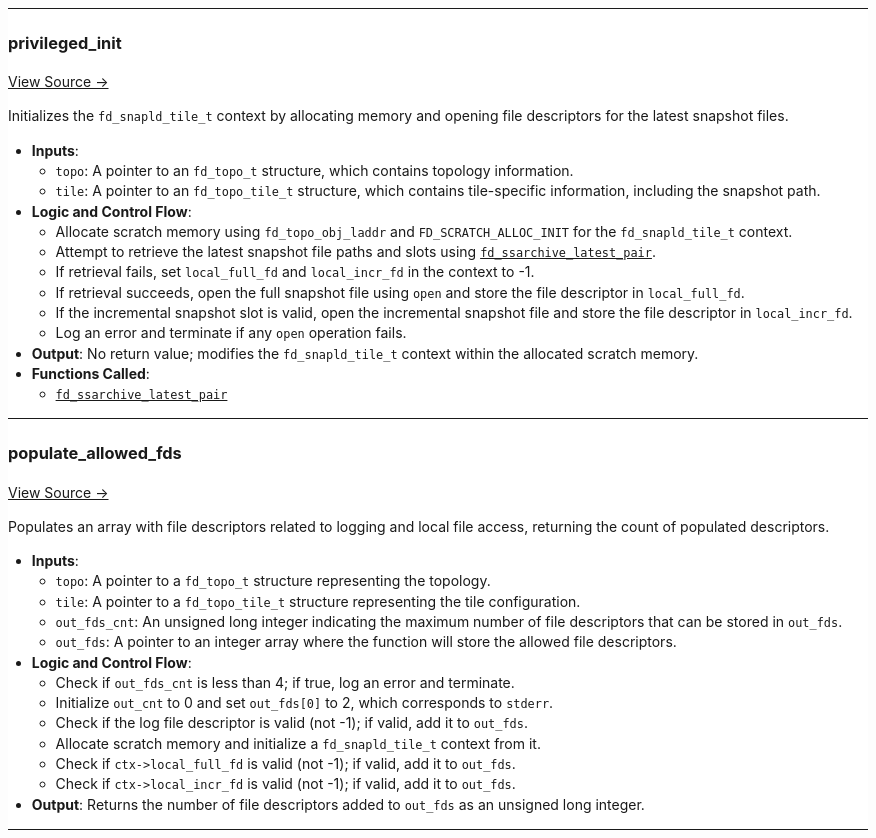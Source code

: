 
---
### privileged\_init
[View Source →](<../../../../../src/discof/restore/fd_snapld_tile.c#L64>)

Initializes the `fd_snapld_tile_t` context by allocating memory and opening file descriptors for the latest snapshot files.
- **Inputs**:
    - `topo`: A pointer to an `fd_topo_t` structure, which contains topology information.
    - `tile`: A pointer to an `fd_topo_tile_t` structure, which contains tile-specific information, including the snapshot path.
- **Logic and Control Flow**:
    - Allocate scratch memory using `fd_topo_obj_laddr` and `FD_SCRATCH_ALLOC_INIT` for the `fd_snapld_tile_t` context.
    - Attempt to retrieve the latest snapshot file paths and slots using [`fd_ssarchive_latest_pair`](<utils/fd_ssarchive.c.md#fd_ssarchive_latest_pair>).
    - If retrieval fails, set `local_full_fd` and `local_incr_fd` in the context to -1.
    - If retrieval succeeds, open the full snapshot file using `open` and store the file descriptor in `local_full_fd`.
    - If the incremental snapshot slot is valid, open the incremental snapshot file and store the file descriptor in `local_incr_fd`.
    - Log an error and terminate if any `open` operation fails.
- **Output**: No return value; modifies the `fd_snapld_tile_t` context within the allocated scratch memory.
- **Functions Called**:
    - [`fd_ssarchive_latest_pair`](<utils/fd_ssarchive.c.md#fd_ssarchive_latest_pair>)


---
### populate\_allowed\_fds
[View Source →](<../../../../../src/discof/restore/fd_snapld_tile.c#L93>)

Populates an array with file descriptors related to logging and local file access, returning the count of populated descriptors.
- **Inputs**:
    - `topo`: A pointer to a `fd_topo_t` structure representing the topology.
    - `tile`: A pointer to a `fd_topo_tile_t` structure representing the tile configuration.
    - `out_fds_cnt`: An unsigned long integer indicating the maximum number of file descriptors that can be stored in `out_fds`.
    - `out_fds`: A pointer to an integer array where the function will store the allowed file descriptors.
- **Logic and Control Flow**:
    - Check if `out_fds_cnt` is less than 4; if true, log an error and terminate.
    - Initialize `out_cnt` to 0 and set `out_fds[0]` to 2, which corresponds to `stderr`.
    - Check if the log file descriptor is valid (not -1); if valid, add it to `out_fds`.
    - Allocate scratch memory and initialize a `fd_snapld_tile_t` context from it.
    - Check if `ctx->local_full_fd` is valid (not -1); if valid, add it to `out_fds`.
    - Check if `ctx->local_incr_fd` is valid (not -1); if valid, add it to `out_fds`.
- **Output**: Returns the number of file descriptors added to `out_fds` as an unsigned long integer.


---